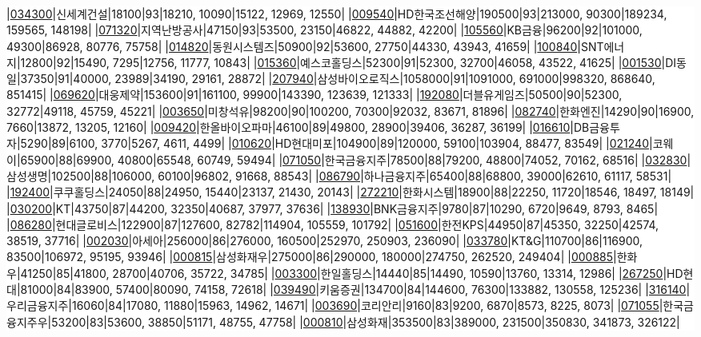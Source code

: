 |[034300](https://finance.daum.net/quotes/A034300)|신세계건설|18100|93|18210, 10090|15122, 12969, 12550|
|[009540](https://finance.daum.net/quotes/A009540)|HD한국조선해양|190500|93|213000, 90300|189234, 159565, 148198|
|[071320](https://finance.daum.net/quotes/A071320)|지역난방공사|47150|93|53500, 23150|46822, 44882, 42200|
|[105560](https://finance.daum.net/quotes/A105560)|KB금융|96200|92|101000, 49300|86928, 80776, 75758|
|[014820](https://finance.daum.net/quotes/A014820)|동원시스템즈|50900|92|53600, 27750|44330, 43943, 41659|
|[100840](https://finance.daum.net/quotes/A100840)|SNT에너지|12800|92|15490, 7295|12756, 11777, 10843|
|[015360](https://finance.daum.net/quotes/A015360)|예스코홀딩스|52300|91|52300, 32700|46058, 43522, 41625|
|[001530](https://finance.daum.net/quotes/A001530)|DI동일|37350|91|40000, 23989|34190, 29161, 28872|
|[207940](https://finance.daum.net/quotes/A207940)|삼성바이오로직스|1058000|91|1091000, 691000|998320, 868640, 851415|
|[069620](https://finance.daum.net/quotes/A069620)|대웅제약|153600|91|161100, 99900|143390, 123639, 121333|
|[192080](https://finance.daum.net/quotes/A192080)|더블유게임즈|50500|90|52300, 32772|49118, 45759, 45221|
|[003650](https://finance.daum.net/quotes/A003650)|미창석유|98200|90|100200, 70300|92032, 83671, 81896|
|[082740](https://finance.daum.net/quotes/A082740)|한화엔진|14290|90|16900, 7660|13872, 13205, 12160|
|[009420](https://finance.daum.net/quotes/A009420)|한올바이오파마|46100|89|49800, 28900|39406, 36287, 36199|
|[016610](https://finance.daum.net/quotes/A016610)|DB금융투자|5290|89|6100, 3770|5267, 4611, 4499|
|[010620](https://finance.daum.net/quotes/A010620)|HD현대미포|104900|89|120000, 59100|103904, 88477, 83549|
|[021240](https://finance.daum.net/quotes/A021240)|코웨이|65900|88|69900, 40800|65548, 60749, 59494|
|[071050](https://finance.daum.net/quotes/A071050)|한국금융지주|78500|88|79200, 48800|74052, 70162, 68516|
|[032830](https://finance.daum.net/quotes/A032830)|삼성생명|102500|88|106000, 60100|96802, 91668, 88543|
|[086790](https://finance.daum.net/quotes/A086790)|하나금융지주|65400|88|68800, 39000|62610, 61117, 58531|
|[192400](https://finance.daum.net/quotes/A192400)|쿠쿠홀딩스|24050|88|24950, 15440|23137, 21430, 20143|
|[272210](https://finance.daum.net/quotes/A272210)|한화시스템|18900|88|22250, 11720|18546, 18497, 18149|
|[030200](https://finance.daum.net/quotes/A030200)|KT|43750|87|44200, 32350|40687, 37977, 37636|
|[138930](https://finance.daum.net/quotes/A138930)|BNK금융지주|9780|87|10290, 6720|9649, 8793, 8465|
|[086280](https://finance.daum.net/quotes/A086280)|현대글로비스|122900|87|127600, 82782|114904, 105559, 101792|
|[051600](https://finance.daum.net/quotes/A051600)|한전KPS|44950|87|45350, 32250|42574, 38519, 37716|
|[002030](https://finance.daum.net/quotes/A002030)|아세아|256000|86|276000, 160500|252970, 250903, 236090|
|[033780](https://finance.daum.net/quotes/A033780)|KT&G|110700|86|116900, 83500|106972, 95195, 93946|
|[000815](https://finance.daum.net/quotes/A000815)|삼성화재우|275000|86|290000, 180000|274750, 262520, 249404|
|[000885](https://finance.daum.net/quotes/A000885)|한화우|41250|85|41800, 28700|40706, 35722, 34785|
|[003300](https://finance.daum.net/quotes/A003300)|한일홀딩스|14440|85|14490, 10590|13760, 13314, 12986|
|[267250](https://finance.daum.net/quotes/A267250)|HD현대|81000|84|83900, 57400|80090, 74158, 72618|
|[039490](https://finance.daum.net/quotes/A039490)|키움증권|134700|84|144600, 76300|133882, 130558, 125236|
|[316140](https://finance.daum.net/quotes/A316140)|우리금융지주|16060|84|17080, 11880|15963, 14962, 14671|
|[003690](https://finance.daum.net/quotes/A003690)|코리안리|9160|83|9200, 6870|8573, 8225, 8073|
|[071055](https://finance.daum.net/quotes/A071055)|한국금융지주우|53200|83|53600, 38850|51171, 48755, 47758|
|[000810](https://finance.daum.net/quotes/A000810)|삼성화재|353500|83|389000, 231500|350830, 341873, 326122|